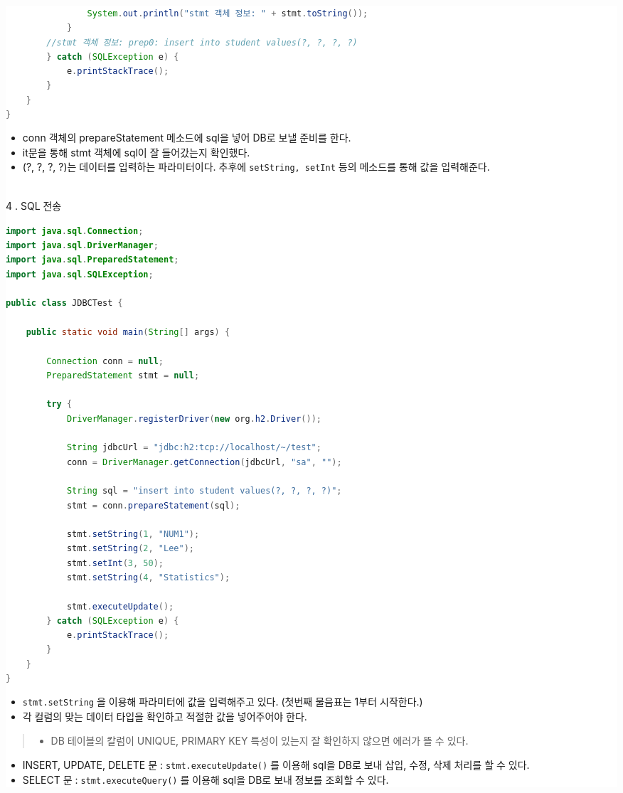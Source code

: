 ```java
				System.out.println("stmt 객체 정보: " + stmt.toString());
			}    
        //stmt 객체 정보: prep0: insert into student values(?, ?, ?, ?)
		} catch (SQLException e) {
			e.printStackTrace();
		}
	}
}
```

- conn 객체의 prepareStatement 메소드에 sql을 넣어 DB로 보낼 준비를 한다. 
- it문을 통해 stmt 객체에 sql이 잘 들어갔는지 확인했다.
- (?, ?, ?, ?)는 데이터를 입력하는 파라미터이다. 추후에 `setString, setInt` 등의 메소드를 통해 값을 입력해준다. 

<BR>
4 . SQL 전송

```java
import java.sql.Connection;
import java.sql.DriverManager;
import java.sql.PreparedStatement;
import java.sql.SQLException;

public class JDBCTest {

	public static void main(String[] args) {
		
		Connection conn = null;
		PreparedStatement stmt = null;
		
		try {
			DriverManager.registerDriver(new org.h2.Driver());
			
            String jdbcUrl = "jdbc:h2:tcp://localhost/~/test";
			conn = DriverManager.getConnection(jdbcUrl, "sa", "");
			
			String sql = "insert into student values(?, ?, ?, ?)";
			stmt = conn.prepareStatement(sql);

			stmt.setString(1, "NUM1");
			stmt.setString(2, "Lee");
			stmt.setInt(3, 50);
			stmt.setString(4, "Statistics");
			
			stmt.executeUpdate();
		} catch (SQLException e) {
			e.printStackTrace();
		}
	}
}
```

- `stmt.setString` 을 이용해 파라미터에 값을 입력해주고 있다. (첫번째 물음표는 1부터 시작한다.)
- 각 컬럼의 맞는 데이터 타입을 확인하고 적절한 값을 넣어주어야 한다.
> - DB 테이블의 칼럼이 UNIQUE, PRIMARY KEY 특성이 있는지 잘 확인하지 않으면 에러가 뜰 수 있다.
- INSERT,  UPDATE, DELETE 문 : `stmt.executeUpdate()` 를 이용해 sql을 DB로 보내 삽입, 수정, 삭제 처리를 할 수 있다. 
- SELECT 문 : `stmt.executeQuery()` 를 이용해 sql을 DB로 보내 정보를 조회할 수 있다.
